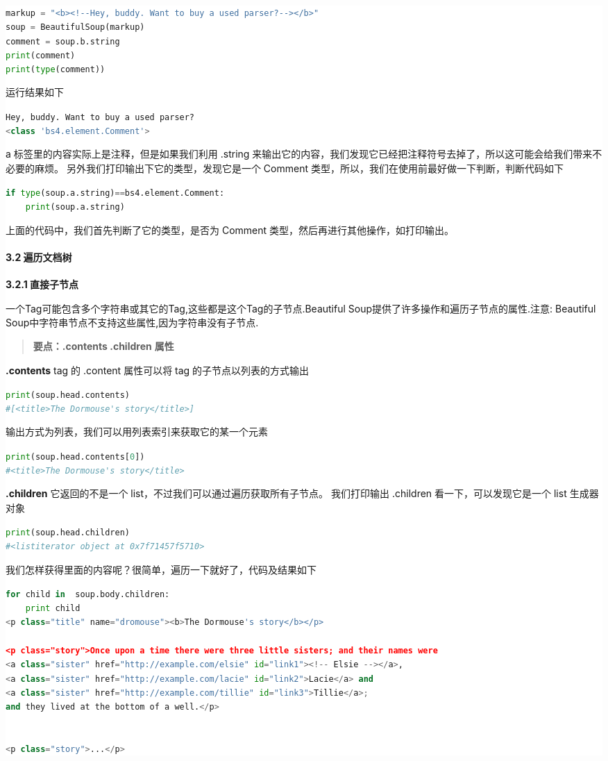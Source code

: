 ```python
markup = "<b><!--Hey, buddy. Want to buy a used parser?--></b>"
soup = BeautifulSoup(markup)
comment = soup.b.string
print(comment)
print(type(comment))
```

运行结果如下

```python
Hey, buddy. Want to buy a used parser?
<class 'bs4.element.Comment'>
```

a 标签里的内容实际上是注释，但是如果我们利用 .string 来输出它的内容，我们发现它已经把注释符号去掉了，所以这可能会给我们带来不必要的麻烦。 另外我们打印输出下它的类型，发现它是一个 Comment 类型，所以，我们在使用前最好做一下判断，判断代码如下

```python
if type(soup.a.string)==bs4.element.Comment:
    print(soup.a.string)
```

上面的代码中，我们首先判断了它的类型，是否为 Comment 类型，然后再进行其他操作，如打印输出。

#### 3.2 遍历文档树

**3.2.1 直接子节点**

​		一个Tag可能包含多个字符串或其它的Tag,这些都是这个Tag的子节点.Beautiful Soup提供了许多操作和遍历子节点的属性.注意: Beautiful Soup中字符串节点不支持这些属性,因为字符串没有子节点.

> **要点：.contents .children** **属性**

**.contents** tag 的 .content 属性可以将 tag 的子节点以列表的方式输出

```python
print(soup.head.contents)
#[<title>The Dormouse's story</title>]
```

输出方式为列表，我们可以用列表索引来获取它的某一个元素

```python
print(soup.head.contents[0])
#<title>The Dormouse's story</title>
```

**.children** 它返回的不是一个 list，不过我们可以通过遍历获取所有子节点。 我们打印输出 .children 看一下，可以发现它是一个 list 生成器对象

```python
print(soup.head.children)
#<listiterator object at 0x7f71457f5710>
```

我们怎样获得里面的内容呢？很简单，遍历一下就好了，代码及结果如下

```python
for child in  soup.body.children:
    print child
<p class="title" name="dromouse"><b>The Dormouse's story</b></p>

<p class="story">Once upon a time there were three little sisters; and their names were
<a class="sister" href="http://example.com/elsie" id="link1"><!-- Elsie --></a>,
<a class="sister" href="http://example.com/lacie" id="link2">Lacie</a> and
<a class="sister" href="http://example.com/tillie" id="link3">Tillie</a>;
and they lived at the bottom of a well.</p>


<p class="story">...</p>
```
